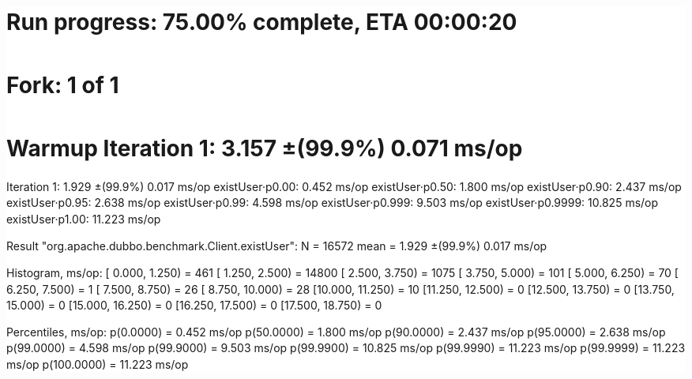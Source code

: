 # Run progress: 75.00% complete, ETA 00:00:20
# Fork: 1 of 1
# Warmup Iteration   1: 3.157 ±(99.9%) 0.071 ms/op
Iteration   1: 1.929 ±(99.9%) 0.017 ms/op
                 existUser·p0.00:   0.452 ms/op
                 existUser·p0.50:   1.800 ms/op
                 existUser·p0.90:   2.437 ms/op
                 existUser·p0.95:   2.638 ms/op
                 existUser·p0.99:   4.598 ms/op
                 existUser·p0.999:  9.503 ms/op
                 existUser·p0.9999: 10.825 ms/op
                 existUser·p1.00:   11.223 ms/op



Result "org.apache.dubbo.benchmark.Client.existUser":
  N = 16572
  mean =      1.929 ±(99.9%) 0.017 ms/op

  Histogram, ms/op:
    [ 0.000,  1.250) = 461 
    [ 1.250,  2.500) = 14800 
    [ 2.500,  3.750) = 1075 
    [ 3.750,  5.000) = 101 
    [ 5.000,  6.250) = 70 
    [ 6.250,  7.500) = 1 
    [ 7.500,  8.750) = 26 
    [ 8.750, 10.000) = 28 
    [10.000, 11.250) = 10 
    [11.250, 12.500) = 0 
    [12.500, 13.750) = 0 
    [13.750, 15.000) = 0 
    [15.000, 16.250) = 0 
    [16.250, 17.500) = 0 
    [17.500, 18.750) = 0 

  Percentiles, ms/op:
      p(0.0000) =      0.452 ms/op
     p(50.0000) =      1.800 ms/op
     p(90.0000) =      2.437 ms/op
     p(95.0000) =      2.638 ms/op
     p(99.0000) =      4.598 ms/op
     p(99.9000) =      9.503 ms/op
     p(99.9900) =     10.825 ms/op
     p(99.9990) =     11.223 ms/op
     p(99.9999) =     11.223 ms/op
    p(100.0000) =     11.223 ms/op

